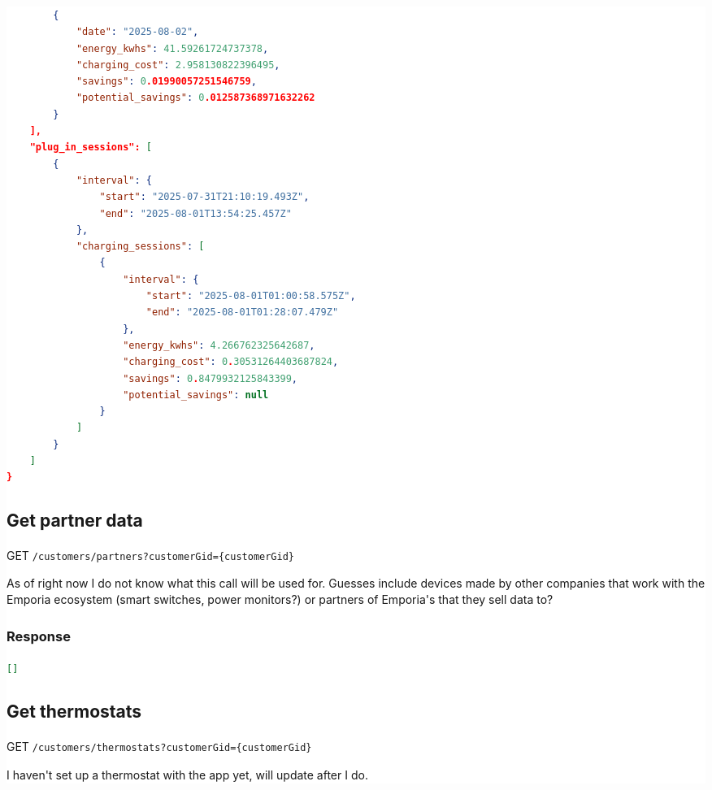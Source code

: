 ```json
        {
            "date": "2025-08-02",
            "energy_kwhs": 41.59261724737378,
            "charging_cost": 2.958130822396495,
            "savings": 0.01990057251546759,
            "potential_savings": 0.012587368971632262
        }
    ],
    "plug_in_sessions": [
        {
            "interval": {
                "start": "2025-07-31T21:10:19.493Z",
                "end": "2025-08-01T13:54:25.457Z"
            },
            "charging_sessions": [
                {
                    "interval": {
                        "start": "2025-08-01T01:00:58.575Z",
                        "end": "2025-08-01T01:28:07.479Z"
                    },
                    "energy_kwhs": 4.266762325642687,
                    "charging_cost": 0.30531264403687824,
                    "savings": 0.8479932125843399,
                    "potential_savings": null
                }
            ]
        }
    ]
}
```


## Get partner data

GET `/customers/partners?customerGid={customerGid}`

As of right now I do not know what this call will be used for. Guesses include devices made by other companies that work with the Emporia ecosystem (smart switches, power monitors?) or partners of Emporia's that they sell data to?

### Response

```json
[]
```

## Get thermostats

GET `/customers/thermostats?customerGid={customerGid}`

I haven't set up a thermostat with the app yet, will update after I do.
